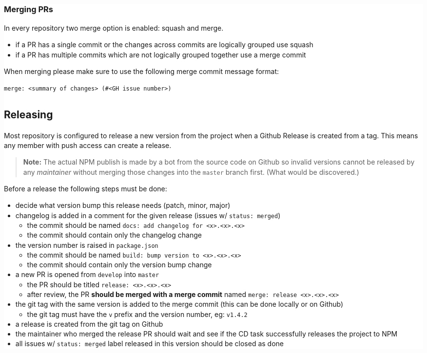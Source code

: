 ### Merging PRs

In every repository two merge option is enabled: squash and merge.

- if a PR has a single commit or the changes across commits are logically grouped use squash
- if a PR has multiple commits which are not logically grouped together use a merge commit

When merging please make sure to use the following merge commit message format:

```text
merge: <summary of changes> (#<GH issue number>)
```

## Releasing

Most repository is configured to release a new version from the project when a Github Release is created from a tag.
This means any member with push access can create a release.

> __Note:__ The actual NPM publish is made by a bot from the source code on Github so invalid versions cannot be
released by any _maintainer_ without merging those changes into the `master` branch first. (What would be discovered.)

Before a release the following steps must be done:

- decide what version bump this release needs (patch, minor, major)
- changelog is added in a comment for the given release (issues w/ `status: merged`)
  - the commit should be named `docs: add changelog for <x>.<x>.<x>`
  - the commit should contain only the changelog change
- the version number is raised in `package.json`
  - the commit should be named `build: bump version to <x>.<x>.<x>`
  - the commit should contain only the version bump change
- a new PR is opened from `develop` into `master`
  - the PR should be titled `release: <x>.<x>.<x>`
  - after review, the PR __should be merged with a merge commit__ named `merge: release <x>.<x>.<x>`
- the git tag with the same version is added to the merge commit (this can be done locally or on Github)
  - the git tag must have the `v` prefix and the version number, eg: `v1.4.2`
- a release is created from the git tag on Github
- the maintainer who merged the release PR should wait and see if the CD task successfully releases the project to NPM
- all issues w/ `status: merged` label released in this version should be closed as done

[angular-commit-guidelines]: https://github.com/angular/angular/blob/master/CONTRIBUTING.md#-commit-message-format